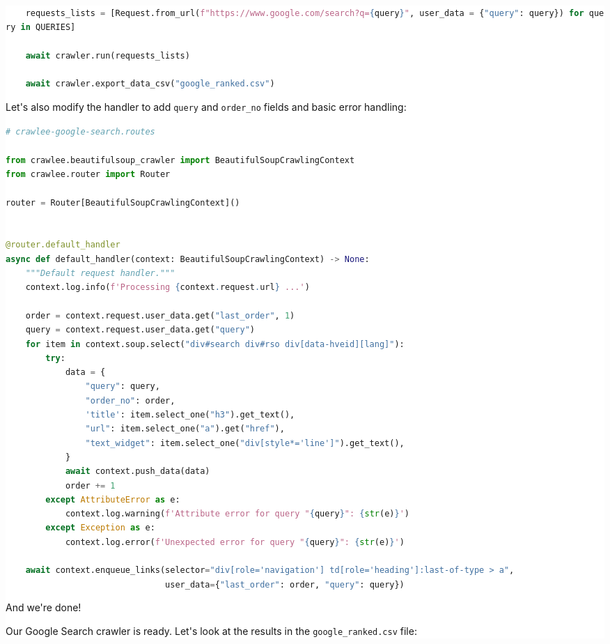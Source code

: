```python
    requests_lists = [Request.from_url(f"https://www.google.com/search?q={query}", user_data = {"query": query}) for query in QUERIES]

    await crawler.run(requests_lists)

    await crawler.export_data_csv("google_ranked.csv")
```

Let's also modify the handler to add `query` and `order_no` fields and basic error handling:

```python
# crawlee-google-search.routes

from crawlee.beautifulsoup_crawler import BeautifulSoupCrawlingContext
from crawlee.router import Router

router = Router[BeautifulSoupCrawlingContext]()


@router.default_handler
async def default_handler(context: BeautifulSoupCrawlingContext) -> None:
    """Default request handler."""
    context.log.info(f'Processing {context.request.url} ...')

    order = context.request.user_data.get("last_order", 1)
    query = context.request.user_data.get("query")
    for item in context.soup.select("div#search div#rso div[data-hveid][lang]"):
        try:
            data = {
                "query": query,
                "order_no": order,
                'title': item.select_one("h3").get_text(),
                "url": item.select_one("a").get("href"),
                "text_widget": item.select_one("div[style*='line']").get_text(),
            }
            await context.push_data(data)
            order += 1
        except AttributeError as e:
            context.log.warning(f'Attribute error for query "{query}": {str(e)}')
        except Exception as e:
            context.log.error(f'Unexpected error for query "{query}": {str(e)}')

    await context.enqueue_links(selector="div[role='navigation'] td[role='heading']:last-of-type > a",
                                user_data={"last_order": order, "query": query})
```

And we're done!

Our Google Search crawler is ready. Let's look at the results in the `google_ranked.csv` file:
